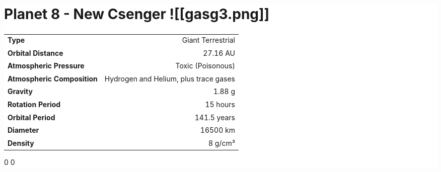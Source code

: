 # Planet 8 - New Csenger ![[gasg3.png]]
|                             |                           |
| --------------------------- | -------------------------:|
| **Type**                    |             Giant Terrestrial |
| **Orbital Distance**        |   27.16 AU |
| **Atmospheric Pressure**    |       Toxic (Poisonous) |
| **Atmospheric Composition** |      Hydrogen and Helium, plus trace gases |
| **Gravity**                 |        1.88 g |
| **Rotation Period**         |  15 hours |
| **Orbital Period** | 141.5 years |
| **Diameter**                |      16500 km | 
| **Density**                 |    8 g/cm³ |



0
0




